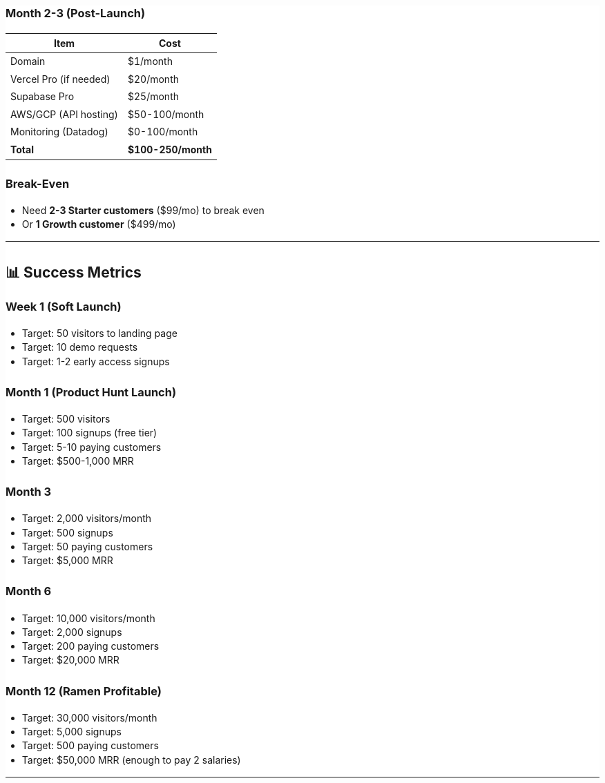 ### Month 2-3 (Post-Launch)
| Item | Cost |
|------|------|
| Domain | $1/month |
| Vercel Pro (if needed) | $20/month |
| Supabase Pro | $25/month |
| AWS/GCP (API hosting) | $50-100/month |
| Monitoring (Datadog) | $0-100/month |
| **Total** | **$100-250/month** |

### Break-Even
- Need **2-3 Starter customers** ($99/mo) to break even
- Or **1 Growth customer** ($499/mo)

---

## 📊 Success Metrics

### Week 1 (Soft Launch)
- Target: 50 visitors to landing page
- Target: 10 demo requests
- Target: 1-2 early access signups

### Month 1 (Product Hunt Launch)
- Target: 500 visitors
- Target: 100 signups (free tier)
- Target: 5-10 paying customers
- Target: $500-1,000 MRR

### Month 3
- Target: 2,000 visitors/month
- Target: 500 signups
- Target: 50 paying customers
- Target: $5,000 MRR

### Month 6
- Target: 10,000 visitors/month
- Target: 2,000 signups
- Target: 200 paying customers
- Target: $20,000 MRR

### Month 12 (Ramen Profitable)
- Target: 30,000 visitors/month
- Target: 5,000 signups
- Target: 500 paying customers
- Target: $50,000 MRR (enough to pay 2 salaries)

---